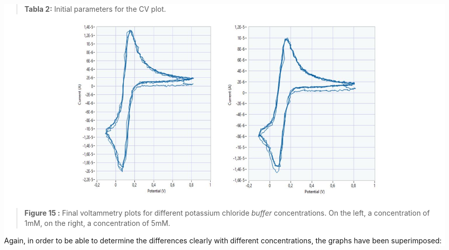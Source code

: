 > **Tabla 2:** Initial parameters for the CV plot.



<p align="center">
   <img src="assets/imgs/final_CV.jpg" alt="Prueba final de Voltametría cíclica" width="600" /> 



> **Figure 15 :** Final voltammetry plots for different potassium chloride *buffer* concentrations. On the left, a concentration of 1mM, on the right, a concentration of 5mM.   



Again, in order to be able to determine the differences clearly with different concentrations, the graphs have been superimposed:  

<p align="center">